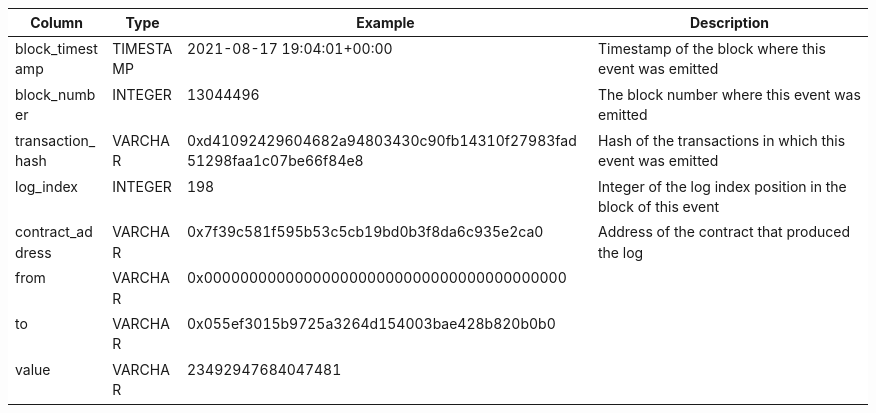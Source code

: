 | Column            | Type      | Example                                                            | Description                                                  |
| ----------------- | --------- | ------------------------------------------------------------------ | ------------------------------------------------------------ |
| block\_timestamp  | TIMESTAMP | 2021-08-17 19:04:01+00:00                                          | Timestamp of the block where this event was emitted          |
| block\_number     | INTEGER   | 13044496                                                           | The block number where this event was emitted                |
| transaction\_hash | VARCHAR   | 0xd41092429604682a94803430c90fb14310f27983fad51298faa1c07be66f84e8 | Hash of the transactions in which this event was emitted     |
| log\_index        | INTEGER   | 198                                                                | Integer of the log index position in the block of this event |
| contract\_address | VARCHAR   | 0x7f39c581f595b53c5cb19bd0b3f8da6c935e2ca0                         | Address of the contract that produced the log                |
| from              | VARCHAR   | 0x0000000000000000000000000000000000000000                         |                                                              |
| to                | VARCHAR   | 0x055ef3015b9725a3264d154003bae428b820b0b0                         |                                                              |
| value             | VARCHAR   | 23492947684047481                                                  |                                                              |
